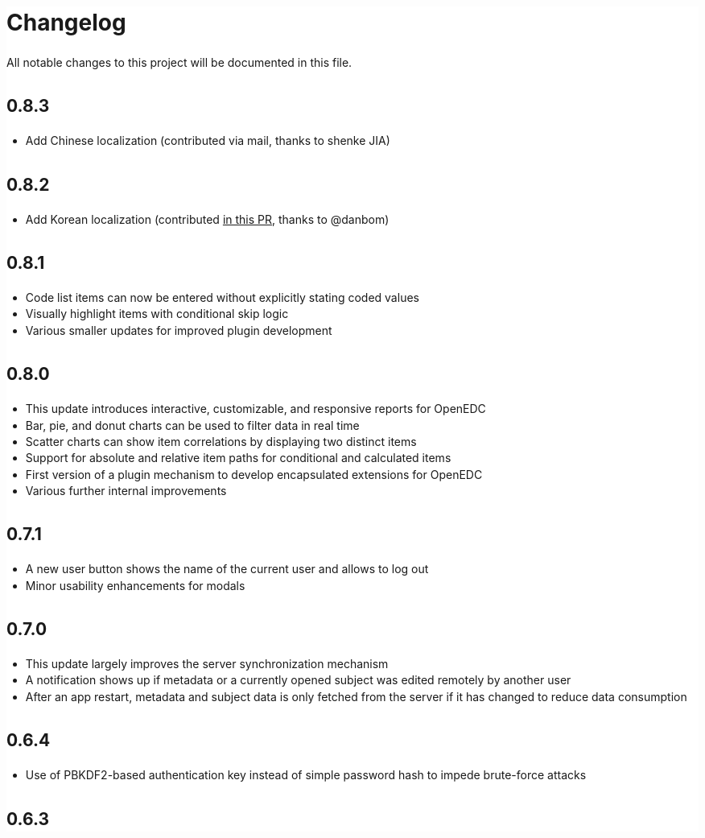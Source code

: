 # Changelog

All notable changes to this project will be documented in this file.

## 0.8.3

- Add Chinese localization (contributed via mail, thanks to shenke JIA)

## 0.8.2

- Add Korean localization (contributed [in this PR](https://github.com/imi-muenster/OpenEDC/pull/5), thanks to @danbom)

## 0.8.1

- Code list items can now be entered without explicitly stating coded values
- Visually highlight items with conditional skip logic
- Various smaller updates for improved plugin development

## 0.8.0

- This update introduces interactive, customizable, and responsive reports for OpenEDC
- Bar, pie, and donut charts can be used to filter data in real time
- Scatter charts can show item correlations by displaying two distinct items
- Support for absolute and relative item paths for conditional and calculated items
- First version of a plugin mechanism to develop encapsulated extensions for OpenEDC
- Various further internal improvements

## 0.7.1

- A new user button shows the name of the current user and allows to log out
- Minor usability enhancements for modals

## 0.7.0

- This update largely improves the server synchronization mechanism
- A notification shows up if metadata or a currently opened subject was edited remotely by another user
- After an app restart, metadata and subject data is only fetched from the server if it has changed to reduce data consumption

## 0.6.4

- Use of PBKDF2-based authentication key instead of simple password hash to impede brute-force attacks

## 0.6.3

